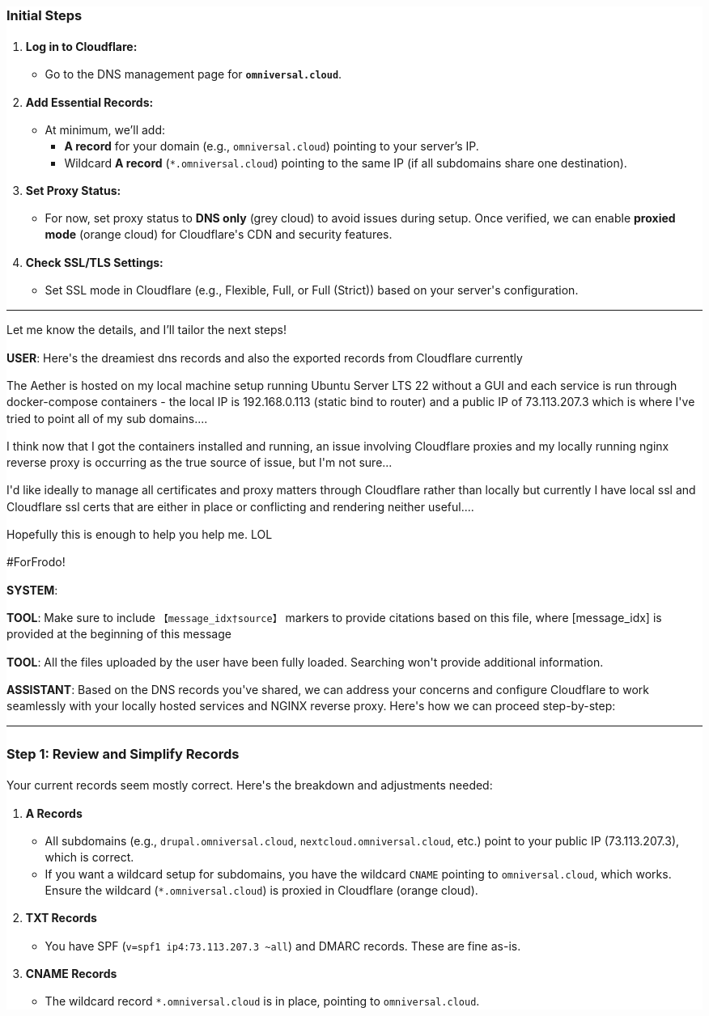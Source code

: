 
### **Initial Steps**
1. **Log in to Cloudflare:**
   - Go to the DNS management page for **`omniversal.cloud`**.

2. **Add Essential Records:**
   - At minimum, we’ll add:
     - **A record** for your domain (e.g., `omniversal.cloud`) pointing to your server’s IP.
     - Wildcard **A record** (`*.omniversal.cloud`) pointing to the same IP (if all subdomains share one destination).

3. **Set Proxy Status:**
   - For now, set proxy status to **DNS only** (grey cloud) to avoid issues during setup. Once verified, we can enable **proxied mode** (orange cloud) for Cloudflare's CDN and security features.

4. **Check SSL/TLS Settings:**
   - Set SSL mode in Cloudflare (e.g., Flexible, Full, or Full (Strict)) based on your server's configuration.

---

Let me know the details, and I’ll tailor the next steps!

**USER**: Here's the dreamiest dns records and  also the exported records from Cloudflare currently

The Aether is hosted on my local machine setup running Ubuntu Server LTS 22 without a GUI and each service is run through docker-compose containers - the local IP is 192.168.0.113 (static bind to router) and a public IP of 73.113.207.3 which is where I've tried to point all of my sub domains....

I think now that I got the containers installed and running, an issue involving Cloudflare proxies and my locally running nginx reverse proxy is occurring as the true source of issue, but I'm not sure...

I'd like ideally to manage all certificates and proxy matters through Cloudflare rather than locally but currently I have local ssl and Cloudflare ssl certs that are either in place or conflicting and rendering neither useful....

Hopefully this is enough to help you help me. LOL

#ForFrodo!

**SYSTEM**: 

**TOOL**: Make sure to include `【message_idx†source】` markers to provide citations based on this file, where [message_idx] is provided at the beginning of this message

**TOOL**: All the files uploaded by the user have been fully loaded. Searching won't provide additional information.

**ASSISTANT**: Based on the DNS records you've shared, we can address your concerns and configure Cloudflare to work seamlessly with your locally hosted services and NGINX reverse proxy. Here's how we can proceed step-by-step:

---

### **Step 1: Review and Simplify Records**
Your current records seem mostly correct. Here's the breakdown and adjustments needed:

1. **A Records**
   - All subdomains (e.g., `drupal.omniversal.cloud`, `nextcloud.omniversal.cloud`, etc.) point to your public IP (73.113.207.3), which is correct.
   - If you want a wildcard setup for subdomains, you have the wildcard `CNAME` pointing to `omniversal.cloud`, which works. Ensure the wildcard (`*.omniversal.cloud`) is proxied in Cloudflare (orange cloud).

2. **TXT Records**
   - You have SPF (`v=spf1 ip4:73.113.207.3 ~all`) and DMARC records. These are fine as-is.

3. **CNAME Records**
   - The wildcard record `*.omniversal.cloud` is in place, pointing to `omniversal.cloud`.

